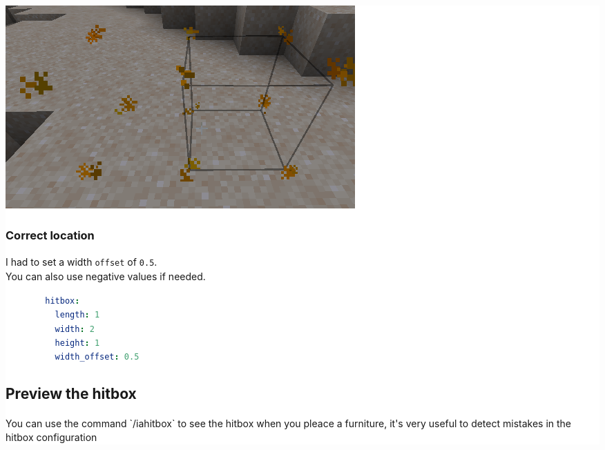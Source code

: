   </Tab>
  <Tab title="Correct">

![](<assets/images/hitbox2 (1).png>)

  </Tab>
</Tabs>


### Correct location

I had to set a width `offset` of `0.5`.\
You can also use negative values if needed.

```yaml
        hitbox:
          length: 1
          width: 2
          height: 1
          width_offset: 0.5
```

## Preview the hitbox


<Note>
You can use the command `/iahitbox` to see the hitbox when you pleace a furniture, it's very useful to detect mistakes in the hitbox configuration
</Note>

